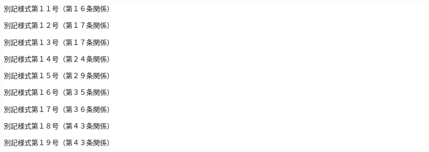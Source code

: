 別記様式第１１号（第１６条関係）

[](/./pict/2FH00000078157.pdf)

別記様式第１２号（第１７条関係）

[](/./pict/2FH00000078158.pdf)

別記様式第１３号（第１７条関係）

[](/./pict/2FH00000078159.pdf)

別記様式第１４号（第２４条関係）

[](/./pict/2FH00000078160.pdf)

別記様式第１５号（第２９条関係）

[](/./pict/2FH00000078161.pdf)

別記様式第１６号（第３５条関係）

[](/./pict/2FH00000078162.pdf)

別記様式第１７号（第３６条関係）

[](/./pict/2FH00000078163.pdf)

別記様式第１８号（第４３条関係）

[](/./pict/2FH00000078164.pdf)

別記様式第１９号（第４３条関係）

[](/./pict/2FH00000078165.pdf)
